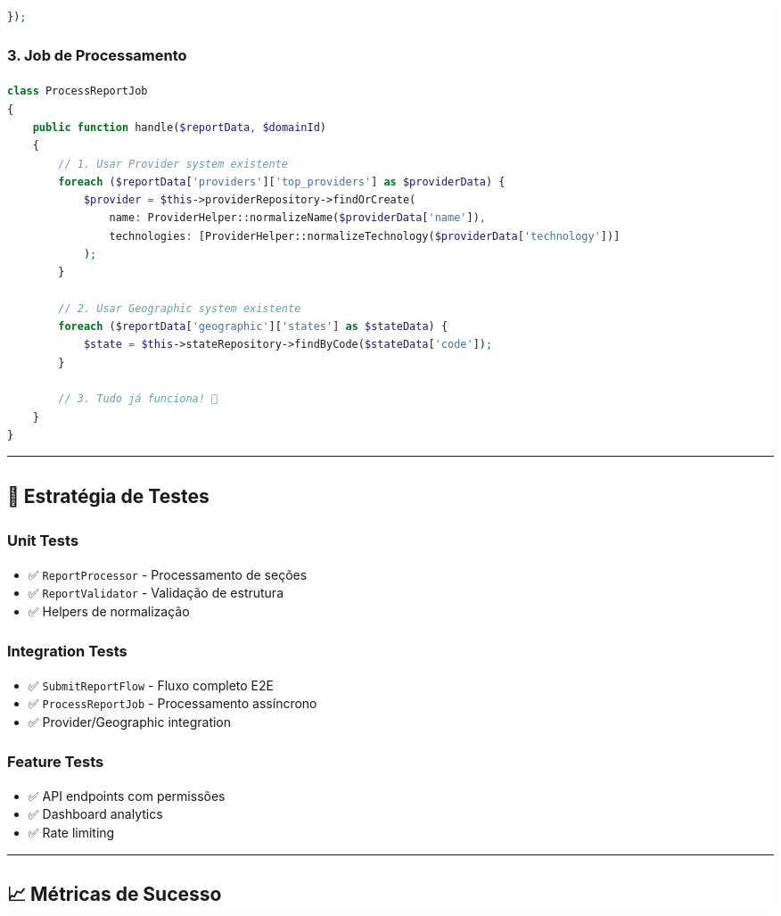 ```php
});
```

### **3. Job de Processamento**

```php
class ProcessReportJob
{
    public function handle($reportData, $domainId)
    {
        // 1. Usar Provider system existente
        foreach ($reportData['providers']['top_providers'] as $providerData) {
            $provider = $this->providerRepository->findOrCreate(
                name: ProviderHelper::normalizeName($providerData['name']),
                technologies: [ProviderHelper::normalizeTechnology($providerData['technology'])]
            );
        }
        
        // 2. Usar Geographic system existente  
        foreach ($reportData['geographic']['states'] as $stateData) {
            $state = $this->stateRepository->findByCode($stateData['code']);
        }
        
        // 3. Tudo já funciona! 🎉
    }
}
```

---

## 🧪 Estratégia de Testes

### **Unit Tests**
- ✅ `ReportProcessor` - Processamento de seções
- ✅ `ReportValidator` - Validação de estrutura
- ✅ Helpers de normalização

### **Integration Tests**  
- ✅ `SubmitReportFlow` - Fluxo completo E2E
- ✅ `ProcessReportJob` - Processamento assíncrono
- ✅ Provider/Geographic integration

### **Feature Tests**
- ✅ API endpoints com permissões
- ✅ Dashboard analytics
- ✅ Rate limiting

---

## 📈 Métricas de Sucesso
